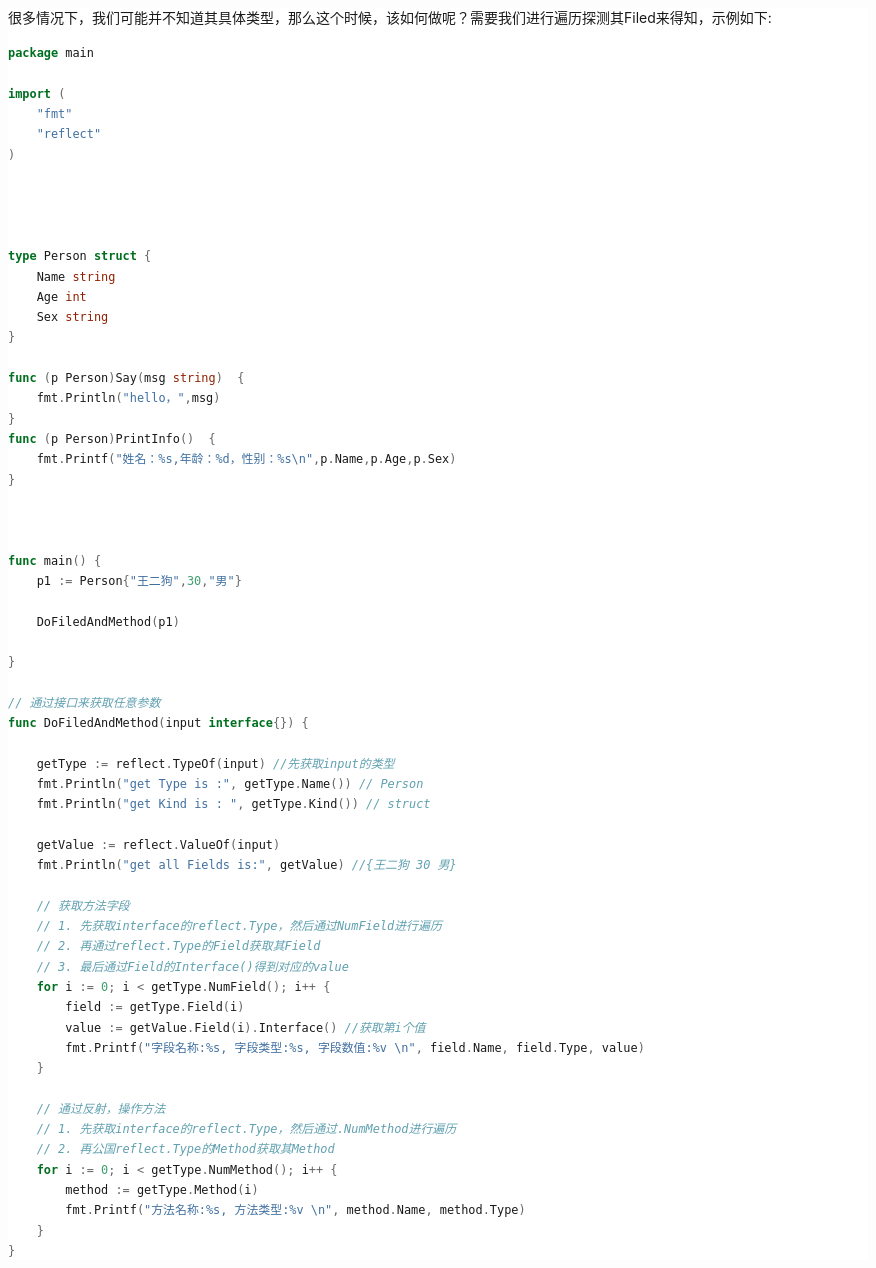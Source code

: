 很多情况下，我们可能并不知道其具体类型，那么这个时候，该如何做呢？需要我们进行遍历探测其Filed来得知，示例如下:

```go
package main

import (
	"fmt"
	"reflect"
)




type Person struct {
	Name string
	Age int
	Sex string
}

func (p Person)Say(msg string)  {
	fmt.Println("hello，",msg)
}
func (p Person)PrintInfo()  {
	fmt.Printf("姓名：%s,年龄：%d，性别：%s\n",p.Name,p.Age,p.Sex)
}



func main() {
	p1 := Person{"王二狗",30,"男"}

	DoFiledAndMethod(p1)

}

// 通过接口来获取任意参数
func DoFiledAndMethod(input interface{}) {

	getType := reflect.TypeOf(input) //先获取input的类型
	fmt.Println("get Type is :", getType.Name()) // Person
	fmt.Println("get Kind is : ", getType.Kind()) // struct

	getValue := reflect.ValueOf(input)
	fmt.Println("get all Fields is:", getValue) //{王二狗 30 男}

	// 获取方法字段
	// 1. 先获取interface的reflect.Type，然后通过NumField进行遍历
	// 2. 再通过reflect.Type的Field获取其Field
	// 3. 最后通过Field的Interface()得到对应的value
	for i := 0; i < getType.NumField(); i++ {
		field := getType.Field(i)
		value := getValue.Field(i).Interface() //获取第i个值
		fmt.Printf("字段名称:%s, 字段类型:%s, 字段数值:%v \n", field.Name, field.Type, value)
	}

	// 通过反射，操作方法
	// 1. 先获取interface的reflect.Type，然后通过.NumMethod进行遍历
	// 2. 再公国reflect.Type的Method获取其Method
	for i := 0; i < getType.NumMethod(); i++ {
		method := getType.Method(i)
		fmt.Printf("方法名称:%s, 方法类型:%v \n", method.Name, method.Type)
	}
}

```